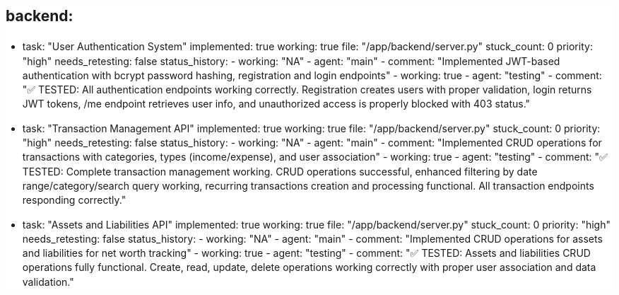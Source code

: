 ## backend:
  - task: "User Authentication System"
    implemented: true
    working: true
    file: "/app/backend/server.py"
    stuck_count: 0
    priority: "high"
    needs_retesting: false
    status_history:
        - working: "NA"
        - agent: "main"
        - comment: "Implemented JWT-based authentication with bcrypt password hashing, registration and login endpoints"
        - working: true
        - agent: "testing"
        - comment: "✅ TESTED: All authentication endpoints working correctly. Registration creates users with proper validation, login returns JWT tokens, /me endpoint retrieves user info, and unauthorized access is properly blocked with 403 status."

  - task: "Transaction Management API"
    implemented: true
    working: true
    file: "/app/backend/server.py"
    stuck_count: 0
    priority: "high"
    needs_retesting: false
    status_history:
        - working: "NA"
        - agent: "main"
        - comment: "Implemented CRUD operations for transactions with categories, types (income/expense), and user association"
        - working: true
        - agent: "testing"
        - comment: "✅ TESTED: Complete transaction management working. CRUD operations successful, enhanced filtering by date range/category/search query working, recurring transactions creation and processing functional. All transaction endpoints responding correctly."

  - task: "Assets and Liabilities API"
    implemented: true
    working: true
    file: "/app/backend/server.py"
    stuck_count: 0
    priority: "high"
    needs_retesting: false
    status_history:
        - working: "NA"
        - agent: "main"
        - comment: "Implemented CRUD operations for assets and liabilities for net worth tracking"
        - working: true
        - agent: "testing"
        - comment: "✅ TESTED: Assets and liabilities CRUD operations fully functional. Create, read, update, delete operations working correctly with proper user association and data validation."
